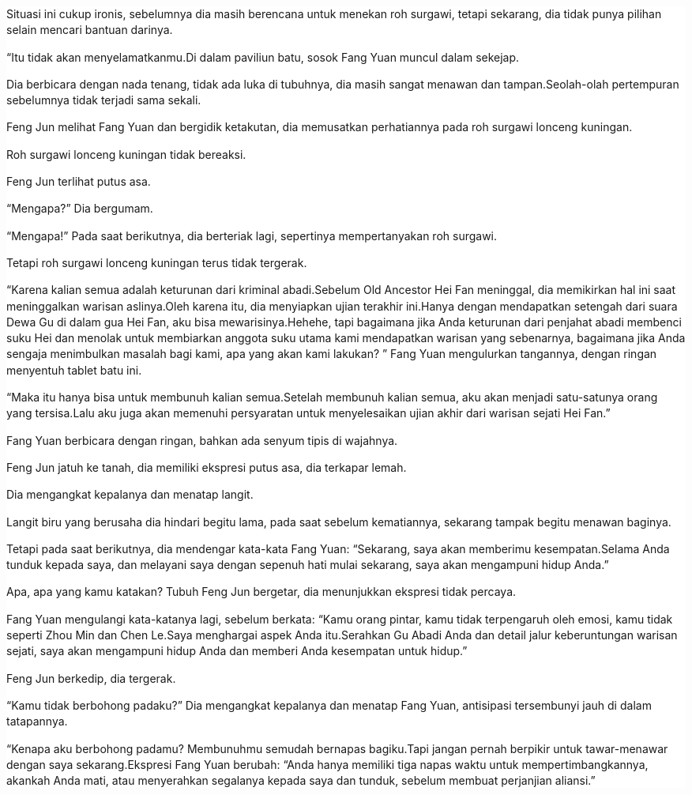 Situasi ini cukup ironis, sebelumnya dia masih berencana untuk menekan roh surgawi, tetapi sekarang, dia tidak punya pilihan selain mencari bantuan darinya.

“Itu tidak akan menyelamatkanmu.Di dalam paviliun batu, sosok Fang Yuan muncul dalam sekejap.

Dia berbicara dengan nada tenang, tidak ada luka di tubuhnya, dia masih sangat menawan dan tampan.Seolah-olah pertempuran sebelumnya tidak terjadi sama sekali.

Feng Jun melihat Fang Yuan dan bergidik ketakutan, dia memusatkan perhatiannya pada roh surgawi lonceng kuningan.

Roh surgawi lonceng kuningan tidak bereaksi.

Feng Jun terlihat putus asa.

“Mengapa?” Dia bergumam.

“Mengapa!” Pada saat berikutnya, dia berteriak lagi, sepertinya mempertanyakan roh surgawi.

Tetapi roh surgawi lonceng kuningan terus tidak tergerak.

“Karena kalian semua adalah keturunan dari kriminal abadi.Sebelum Old Ancestor Hei Fan meninggal, dia memikirkan hal ini saat meninggalkan warisan aslinya.Oleh karena itu, dia menyiapkan ujian terakhir ini.Hanya dengan mendapatkan setengah dari suara Dewa Gu di dalam gua Hei Fan, aku bisa mewarisinya.Hehehe, tapi bagaimana jika Anda keturunan dari penjahat abadi membenci suku Hei dan menolak untuk membiarkan anggota suku utama kami mendapatkan warisan yang sebenarnya, bagaimana jika Anda sengaja menimbulkan masalah bagi kami, apa yang akan kami lakukan? ” Fang Yuan mengulurkan tangannya, dengan ringan menyentuh tablet batu ini.

“Maka itu hanya bisa untuk membunuh kalian semua.Setelah membunuh kalian semua, aku akan menjadi satu-satunya orang yang tersisa.Lalu aku juga akan memenuhi persyaratan untuk menyelesaikan ujian akhir dari warisan sejati Hei Fan.”

Fang Yuan berbicara dengan ringan, bahkan ada senyum tipis di wajahnya.

Feng Jun jatuh ke tanah, dia memiliki ekspresi putus asa, dia terkapar lemah.

Dia mengangkat kepalanya dan menatap langit.

Langit biru yang berusaha dia hindari begitu lama, pada saat sebelum kematiannya, sekarang tampak begitu menawan baginya.

Tetapi pada saat berikutnya, dia mendengar kata-kata Fang Yuan: “Sekarang, saya akan memberimu kesempatan.Selama Anda tunduk kepada saya, dan melayani saya dengan sepenuh hati mulai sekarang, saya akan mengampuni hidup Anda.”

Apa, apa yang kamu katakan? Tubuh Feng Jun bergetar, dia menunjukkan ekspresi tidak percaya.

Fang Yuan mengulangi kata-katanya lagi, sebelum berkata: “Kamu orang pintar, kamu tidak terpengaruh oleh emosi, kamu tidak seperti Zhou Min dan Chen Le.Saya menghargai aspek Anda itu.Serahkan Gu Abadi Anda dan detail jalur keberuntungan warisan sejati, saya akan mengampuni hidup Anda dan memberi Anda kesempatan untuk hidup.”

Feng Jun berkedip, dia tergerak.

“Kamu tidak berbohong padaku?” Dia mengangkat kepalanya dan menatap Fang Yuan, antisipasi tersembunyi jauh di dalam tatapannya.

“Kenapa aku berbohong padamu? Membunuhmu semudah bernapas bagiku.Tapi jangan pernah berpikir untuk tawar-menawar dengan saya sekarang.Ekspresi Fang Yuan berubah: “Anda hanya memiliki tiga napas waktu untuk mempertimbangkannya, akankah Anda mati, atau menyerahkan segalanya kepada saya dan tunduk, sebelum membuat perjanjian aliansi.”
